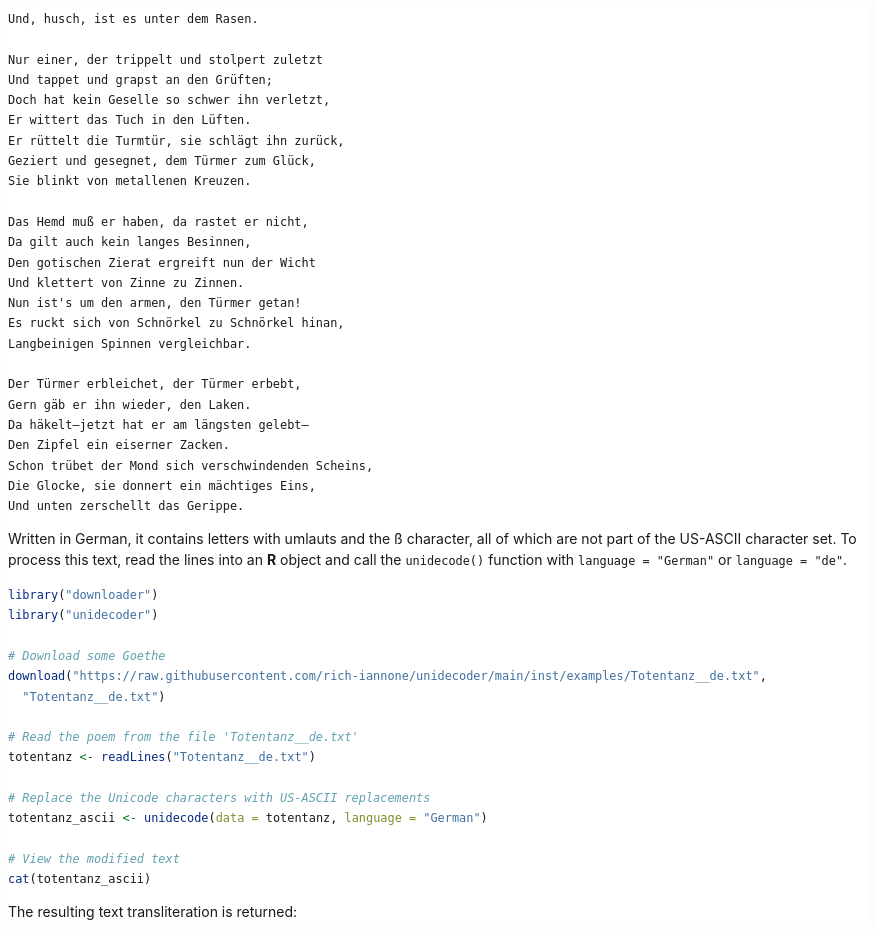 ```
Und, husch, ist es unter dem Rasen.

Nur einer, der trippelt und stolpert zuletzt
Und tappet und grapst an den Grüften;
Doch hat kein Geselle so schwer ihn verletzt,
Er wittert das Tuch in den Lüften.
Er rüttelt die Turmtür, sie schlägt ihn zurück,
Geziert und gesegnet, dem Türmer zum Glück,
Sie blinkt von metallenen Kreuzen.

Das Hemd muß er haben, da rastet er nicht,
Da gilt auch kein langes Besinnen,
Den gotischen Zierat ergreift nun der Wicht
Und klettert von Zinne zu Zinnen.
Nun ist's um den armen, den Türmer getan!
Es ruckt sich von Schnörkel zu Schnörkel hinan,
Langbeinigen Spinnen vergleichbar.

Der Türmer erbleichet, der Türmer erbebt,
Gern gäb er ihn wieder, den Laken.
Da häkelt—jetzt hat er am längsten gelebt—
Den Zipfel ein eiserner Zacken.
Schon trübet der Mond sich verschwindenden Scheins,
Die Glocke, sie donnert ein mächtiges Eins,
Und unten zerschellt das Gerippe.

```

Written in German, it contains letters with umlauts and the ß character, all of which are not part of the US-ASCII character set. To process this text, read the lines into an **R** object and call the `unidecode()` function with `language = "German"` or `language = "de"`.

```R
library("downloader")
library("unidecoder")

# Download some Goethe
download("https://raw.githubusercontent.com/rich-iannone/unidecoder/main/inst/examples/Totentanz__de.txt",
  "Totentanz__de.txt")

# Read the poem from the file 'Totentanz__de.txt'
totentanz <- readLines("Totentanz__de.txt")

# Replace the Unicode characters with US-ASCII replacements       
totentanz_ascii <- unidecode(data = totentanz, language = "German")

# View the modified text
cat(totentanz_ascii)
```

The resulting text transliteration is returned:
